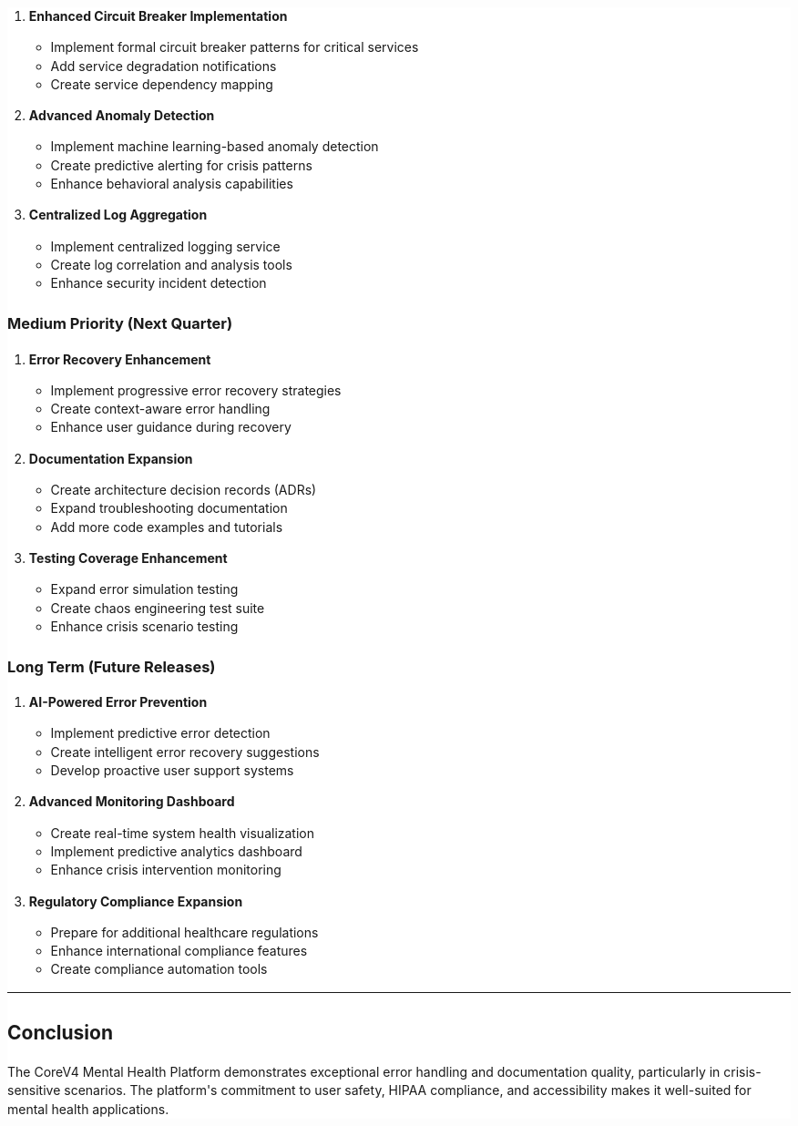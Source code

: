 1. **Enhanced Circuit Breaker Implementation**
   - Implement formal circuit breaker patterns for critical services
   - Add service degradation notifications
   - Create service dependency mapping

2. **Advanced Anomaly Detection**
   - Implement machine learning-based anomaly detection
   - Create predictive alerting for crisis patterns
   - Enhance behavioral analysis capabilities

3. **Centralized Log Aggregation**
   - Implement centralized logging service
   - Create log correlation and analysis tools
   - Enhance security incident detection

### Medium Priority (Next Quarter)

1. **Error Recovery Enhancement**
   - Implement progressive error recovery strategies
   - Create context-aware error handling
   - Enhance user guidance during recovery

2. **Documentation Expansion**
   - Create architecture decision records (ADRs)
   - Expand troubleshooting documentation
   - Add more code examples and tutorials

3. **Testing Coverage Enhancement**
   - Expand error simulation testing
   - Create chaos engineering test suite
   - Enhance crisis scenario testing

### Long Term (Future Releases)

1. **AI-Powered Error Prevention**
   - Implement predictive error detection
   - Create intelligent error recovery suggestions
   - Develop proactive user support systems

2. **Advanced Monitoring Dashboard**
   - Create real-time system health visualization
   - Implement predictive analytics dashboard
   - Enhance crisis intervention monitoring

3. **Regulatory Compliance Expansion**
   - Prepare for additional healthcare regulations
   - Enhance international compliance features
   - Create compliance automation tools

---

## Conclusion

The CoreV4 Mental Health Platform demonstrates exceptional error handling and documentation quality, particularly in crisis-sensitive scenarios. The platform's commitment to user safety, HIPAA compliance, and accessibility makes it well-suited for mental health applications.
